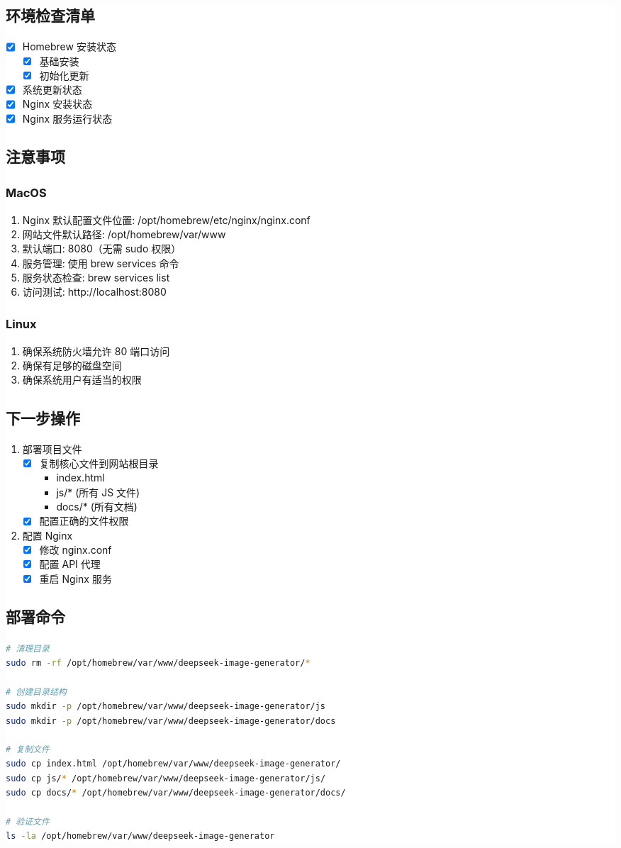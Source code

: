 ## 环境检查清单
- [x] Homebrew 安装状态
  - [x] 基础安装
  - [x] 初始化更新
- [x] 系统更新状态
- [x] Nginx 安装状态
- [x] Nginx 服务运行状态

## 注意事项
### MacOS
1. Nginx 默认配置文件位置: /opt/homebrew/etc/nginx/nginx.conf
2. 网站文件默认路径: /opt/homebrew/var/www
3. 默认端口: 8080（无需 sudo 权限）
4. 服务管理: 使用 brew services 命令
5. 服务状态检查: brew services list
6. 访问测试: http://localhost:8080

### Linux
1. 确保系统防火墙允许 80 端口访问
2. 确保有足够的磁盘空间
3. 确保系统用户有适当的权限 

## 下一步操作
1. 部署项目文件
   - [x] 复制核心文件到网站根目录
     - index.html
     - js/* (所有 JS 文件)
     - docs/* (所有文档)
   - [x] 配置正确的文件权限
2. 配置 Nginx
   - [x] 修改 nginx.conf
   - [x] 配置 API 代理
   - [x] 重启 Nginx 服务

## 部署命令
```bash
# 清理目录
sudo rm -rf /opt/homebrew/var/www/deepseek-image-generator/*

# 创建目录结构
sudo mkdir -p /opt/homebrew/var/www/deepseek-image-generator/js
sudo mkdir -p /opt/homebrew/var/www/deepseek-image-generator/docs

# 复制文件
sudo cp index.html /opt/homebrew/var/www/deepseek-image-generator/
sudo cp js/* /opt/homebrew/var/www/deepseek-image-generator/js/
sudo cp docs/* /opt/homebrew/var/www/deepseek-image-generator/docs/

# 验证文件
ls -la /opt/homebrew/var/www/deepseek-image-generator
```
